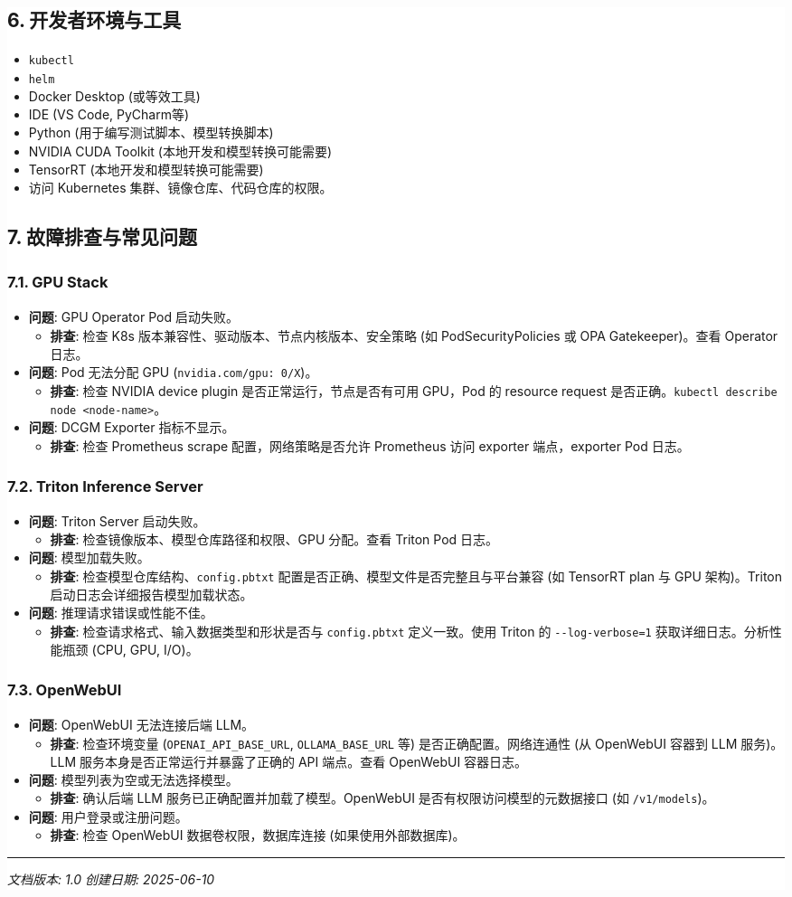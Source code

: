 ## 6. 开发者环境与工具
*   `kubectl`
*   `helm`
*   Docker Desktop (或等效工具)
*   IDE (VS Code, PyCharm等)
*   Python (用于编写测试脚本、模型转换脚本)
*   NVIDIA CUDA Toolkit (本地开发和模型转换可能需要)
*   TensorRT (本地开发和模型转换可能需要)
*   访问 Kubernetes 集群、镜像仓库、代码仓库的权限。

## 7. 故障排查与常见问题

### 7.1. GPU Stack
*   **问题**: GPU Operator Pod 启动失败。
    *   **排查**: 检查 K8s 版本兼容性、驱动版本、节点内核版本、安全策略 (如 PodSecurityPolicies 或 OPA Gatekeeper)。查看 Operator 日志。
*   **问题**: Pod 无法分配 GPU (`nvidia.com/gpu: 0/X`)。
    *   **排查**: 检查 NVIDIA device plugin 是否正常运行，节点是否有可用 GPU，Pod 的 resource request 是否正确。`kubectl describe node <node-name>`。
*   **问题**: DCGM Exporter 指标不显示。
    *   **排查**: 检查 Prometheus scrape 配置，网络策略是否允许 Prometheus 访问 exporter 端点，exporter Pod 日志。

### 7.2. Triton Inference Server
*   **问题**: Triton Server 启动失败。
    *   **排查**: 检查镜像版本、模型仓库路径和权限、GPU 分配。查看 Triton Pod 日志。
*   **问题**: 模型加载失败。
    *   **排查**: 检查模型仓库结构、`config.pbtxt` 配置是否正确、模型文件是否完整且与平台兼容 (如 TensorRT plan 与 GPU 架构)。Triton 启动日志会详细报告模型加载状态。
*   **问题**: 推理请求错误或性能不佳。
    *   **排查**: 检查请求格式、输入数据类型和形状是否与 `config.pbtxt` 定义一致。使用 Triton 的 `--log-verbose=1` 获取详细日志。分析性能瓶颈 (CPU, GPU, I/O)。

### 7.3. OpenWebUI
*   **问题**: OpenWebUI 无法连接后端 LLM。
    *   **排查**: 检查环境变量 (`OPENAI_API_BASE_URL`, `OLLAMA_BASE_URL` 等) 是否正确配置。网络连通性 (从 OpenWebUI 容器到 LLM 服务)。LLM 服务本身是否正常运行并暴露了正确的 API 端点。查看 OpenWebUI 容器日志。
*   **问题**: 模型列表为空或无法选择模型。
    *   **排查**: 确认后端 LLM 服务已正确配置并加载了模型。OpenWebUI 是否有权限访问模型的元数据接口 (如 `/v1/models`)。
*   **问题**: 用户登录或注册问题。
    *   **排查**: 检查 OpenWebUI 数据卷权限，数据库连接 (如果使用外部数据库)。

---
*文档版本: 1.0*
*创建日期: 2025-06-10*

